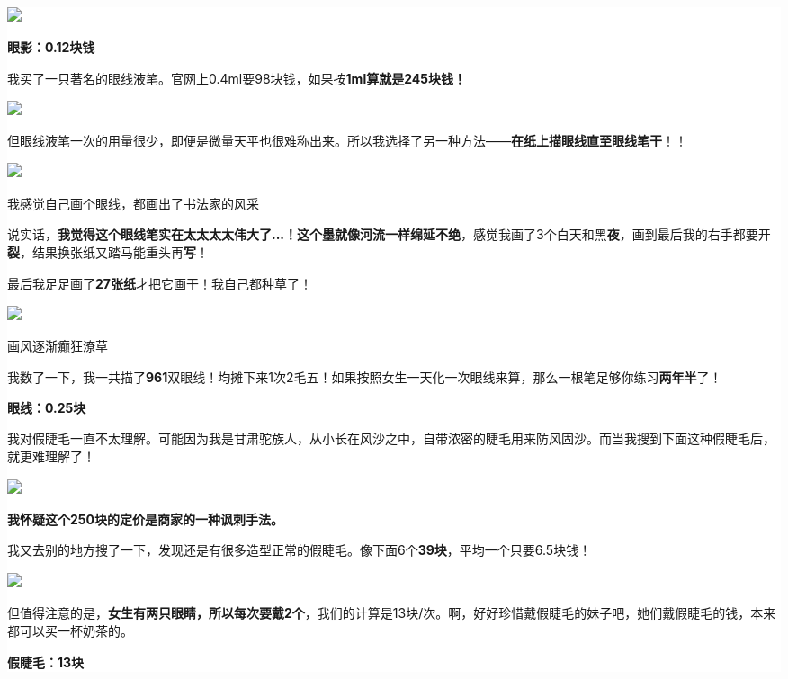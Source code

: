   

![](https://images.weserv.nl/?url=https%3A//mmbiz.qpic.cn/mmbiz_png/dibhztzn2cdAXBFHwUYTYibJNhpOHWbNJHDMdjE7ootLM8xEfEaUibOBOk1I5yNd1Kbzq7iaHTKNJW3TrjwoRYmLUw/640%3Fwx_fmt%3Dpng)

  

**眼影：0.12块钱**

  

  

我买了一只著名的眼线液笔。官网上0.4ml要98块钱，如果按**1ml算就是245块钱！**  

![](https://images.weserv.nl/?url=https%3A//mmbiz.qpic.cn/mmbiz_png/dibhztzn2cdAXBFHwUYTYibJNhpOHWbNJHLOYR6qKQFicJxYHR58ZLjBwYsTnPU9ESA2uibM2xHtic8bqjfof068lvA/640%3Fwx_fmt%3Dpng)

  

但眼线液笔一次的用量很少，即便是微量天平也很难称出来。所以我选择了另一种方法——**在纸上描眼线直至眼线笔干**！！

  

![](https://images.weserv.nl/?url=https%3A//mmbiz.qpic.cn/mmbiz_gif/dibhztzn2cdAXBFHwUYTYibJNhpOHWbNJHIqldyfRWfcY1vqk8PjozVS8EwkSB2g1ia0eEgD29qWEkH9zAjQAKX8w/640%3Fwx_fmt%3Dgif)

我感觉自己画个眼线，都画出了书法家的风采

  

说实话，**我觉得这个眼线笔实在太太太太伟大了...！**这个墨就像河流一样绵延不**绝**，感觉我画了3个白天和黑**夜**，画到最后我的右手都要开**裂**，结果换张纸又踏马能重头再**写**！

  

最后我足足画了**27张纸**才把它画干！我自己都种草了！

  

![](https://images.weserv.nl/?url=https%3A//mmbiz.qpic.cn/mmbiz_png/dibhztzn2cdAXBFHwUYTYibJNhpOHWbNJHCuFiaX7G4aQggynqL9N2SfLKuQaiao7o2IQv2PJrZgSicSngUImcLdt7A/640%3Fwx_fmt%3Dpng)

画风逐渐癫狂潦草  

  

我数了一下，我一共描了**961**双眼线！均摊下来1次2毛五！如果按照女生一天化一次眼线来算，那么一根笔足够你练习**两年半**了！

  

**眼线：0.25块**

  

  

我对假睫毛一直不太理解。可能因为我是甘肃驼族人，从小长在风沙之中，自带浓密的睫毛用来防风固沙。而当我搜到下面这种假睫毛后，就更难理解了！

  

![](https://images.weserv.nl/?url=https%3A//mmbiz.qpic.cn/mmbiz_png/dibhztzn2cdACGWic26VIuadAaicpADpicLamibgeXOScu8ZycTl8iaOUub3rSuxntyGXXe3J09QQViadK7Licvwqlwjhg/640%3Fwx_fmt%3Dpng)

  
**我怀疑这个250块的定价是商家的一种讽刺手法。**

我又去别的地方搜了一下，发现还是有很多造型正常的假睫毛。像下面6个**39块**，平均一个只要6.5块钱！

![](https://images.weserv.nl/?url=https%3A//mmbiz.qpic.cn/mmbiz_jpg/dibhztzn2cdBjn81ONmsRBsr08VwXMU6zeMdc0QtwfqmicmRCdARwDicxYPwRuib3Triatwr49ibRWNsDBKHnaWlsKgA/640%3Fwx_fmt%3Djpeg)

但值得注意的是，**女生有两只眼睛，所以每次要戴2个**，我们的计算是13块/次。啊，好好珍惜戴假睫毛的妹子吧，她们戴假睫毛的钱，本来都可以买一杯奶茶的。  

  

**假睫毛：13块**
